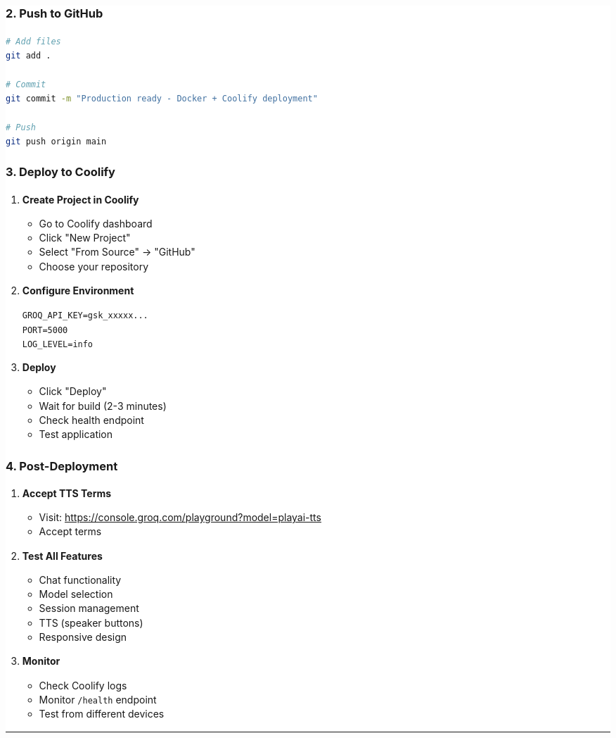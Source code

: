 ```bash
```

### 2. Push to GitHub

```bash
# Add files
git add .

# Commit
git commit -m "Production ready - Docker + Coolify deployment"

# Push
git push origin main
```

### 3. Deploy to Coolify

1. **Create Project in Coolify**
   - Go to Coolify dashboard
   - Click "New Project"
   - Select "From Source" → "GitHub"
   - Choose your repository

2. **Configure Environment**
   ```
   GROQ_API_KEY=gsk_xxxxx...
   PORT=5000
   LOG_LEVEL=info
   ```

3. **Deploy**
   - Click "Deploy"
   - Wait for build (2-3 minutes)
   - Check health endpoint
   - Test application

### 4. Post-Deployment

1. **Accept TTS Terms**
   - Visit: https://console.groq.com/playground?model=playai-tts
   - Accept terms

2. **Test All Features**
   - Chat functionality
   - Model selection
   - Session management
   - TTS (speaker buttons)
   - Responsive design

3. **Monitor**
   - Check Coolify logs
   - Monitor `/health` endpoint
   - Test from different devices

---